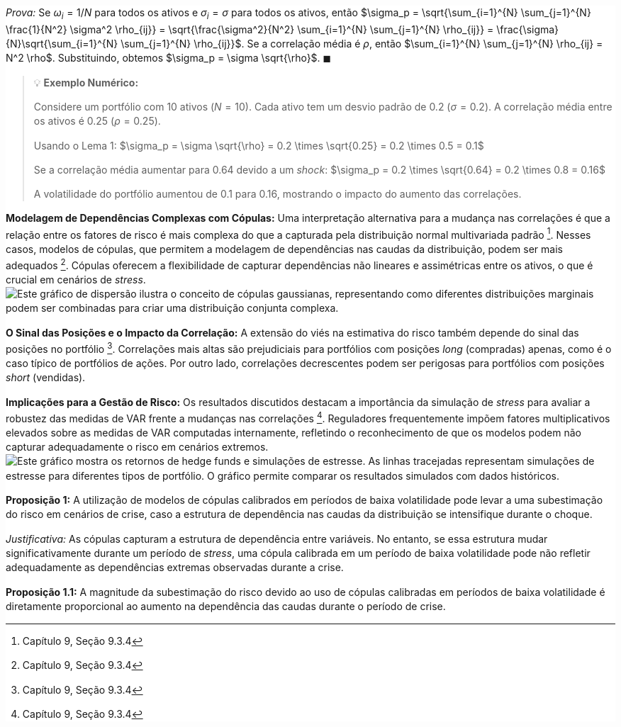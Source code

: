 *Prova:* Se $\omega_i = 1/N$ para todos os ativos e $\sigma_i = \sigma$ para todos os ativos, então $\sigma_p = \sqrt{\sum_{i=1}^{N} \sum_{j=1}^{N} \frac{1}{N^2} \sigma^2 \rho_{ij}} = \sqrt{\frac{\sigma^2}{N^2} \sum_{i=1}^{N} \sum_{j=1}^{N} \rho_{ij}} = \frac{\sigma}{N}\sqrt{\sum_{i=1}^{N} \sum_{j=1}^{N} \rho_{ij}}$. Se a correlação média é $\rho$, então $\sum_{i=1}^{N} \sum_{j=1}^{N} \rho_{ij} = N^2 \rho$. Substituindo, obtemos $\sigma_p = \sigma \sqrt{\rho}$. $\blacksquare$

> 💡 **Exemplo Numérico:**
>
> Considere um portfólio com 10 ativos ($N=10$). Cada ativo tem um desvio padrão de 0.2 ($\sigma = 0.2$). A correlação média entre os ativos é 0.25 ($\rho = 0.25$).
>
> Usando o Lema 1:
> $\sigma_p = \sigma \sqrt{\rho} = 0.2 \times \sqrt{0.25} = 0.2 \times 0.5 = 0.1$
>
> Se a correlação média aumentar para 0.64 devido a um *shock*:
> $\sigma_p = 0.2 \times \sqrt{0.64} = 0.2 \times 0.8 = 0.16$
>
> A volatilidade do portfólio aumentou de 0.1 para 0.16, mostrando o impacto do aumento das correlações.

**Modelagem de Dependências Complexas com Cópulas:** Uma interpretação alternativa para a mudança nas correlações é que a relação entre os fatores de risco é mais complexa do que a capturada pela distribuição normal multivariada padrão [^236]. Nesses casos, modelos de cópulas, que permitem a modelagem de dependências nas caudas da distribuição, podem ser mais adequados [^236]. Cópulas oferecem a flexibilidade de capturar dependências não lineares e assimétricas entre os ativos, o que é crucial em cenários de *stress*.
![Este gráfico de dispersão ilustra o conceito de cópulas gaussianas, representando como diferentes distribuições marginais podem ser combinadas para criar uma distribuição conjunta complexa.](./../images/gaussian_copulas_illustration.png)

**O Sinal das Posições e o Impacto da Correlação:** A extensão do viés na estimativa do risco também depende do sinal das posições no portfólio [^236]. Correlações mais altas são prejudiciais para portfólios com posições *long* (compradas) apenas, como é o caso típico de portfólios de ações. Por outro lado, correlações decrescentes podem ser perigosas para portfólios com posições *short* (vendidas).

**Implicações para a Gestão de Risco:** Os resultados discutidos destacam a importância da simulação de *stress* para avaliar a robustez das medidas de VAR frente a mudanças nas correlações [^236]. Reguladores frequentemente impõem fatores multiplicativos elevados sobre as medidas de VAR computadas internamente, refletindo o reconhecimento de que os modelos podem não capturar adequadamente o risco em cenários extremos.
![Este gráfico mostra os retornos de hedge funds e simulações de estresse. As linhas tracejadas representam simulações de estresse para diferentes tipos de portfólio. O gráfico permite comparar os resultados simulados com dados históricos.](./../images/stress_testing_hedge_fund_returns.png)

**Proposição 1:** A utilização de modelos de cópulas calibrados em períodos de baixa volatilidade pode levar a uma subestimação do risco em cenários de crise, caso a estrutura de dependência nas caudas da distribuição se intensifique durante o choque.

*Justificativa:* As cópulas capturam a estrutura de dependência entre variáveis. No entanto, se essa estrutura mudar significativamente durante um período de *stress*, uma cópula calibrada em um período de baixa volatilidade pode não refletir adequadamente as dependências extremas observadas durante a crise.

**Proposição 1.1:** A magnitude da subestimação do risco devido ao uso de cópulas calibradas em períodos de baixa volatilidade é diretamente proporcional ao aumento na dependência das caudas durante o período de crise.


[^236]: Capítulo 9, Seção 9.3.4
[^237]: Capítulo 9, Seção 9.4
[^238]: Capítulo 9, Seção 9.4.2